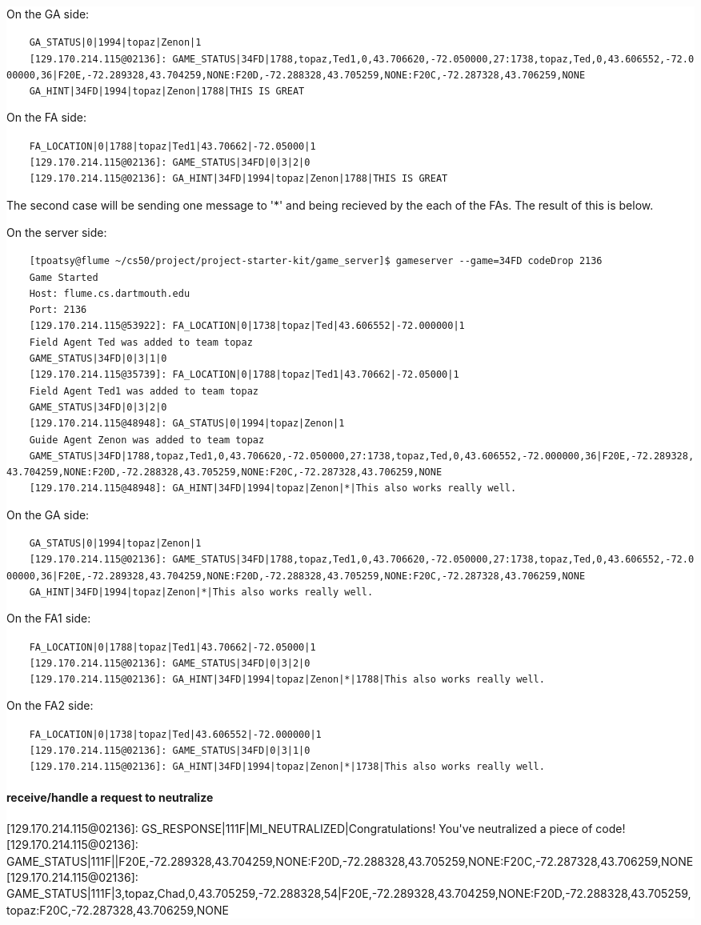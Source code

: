 On the GA side:

		GA_STATUS|0|1994|topaz|Zenon|1
		[129.170.214.115@02136]: GAME_STATUS|34FD|1788,topaz,Ted1,0,43.706620,-72.050000,27:1738,topaz,Ted,0,43.606552,-72.000000,36|F20E,-72.289328,43.704259,NONE:F20D,-72.288328,43.705259,NONE:F20C,-72.287328,43.706259,NONE
		GA_HINT|34FD|1994|topaz|Zenon|1788|THIS IS GREAT

On the FA side:

		FA_LOCATION|0|1788|topaz|Ted1|43.70662|-72.05000|1
		[129.170.214.115@02136]: GAME_STATUS|34FD|0|3|2|0
		[129.170.214.115@02136]: GA_HINT|34FD|1994|topaz|Zenon|1788|THIS IS GREAT

The second case will be sending one message to '*' and being recieved by the each of the FAs. The result of this is below.

On the server side:

		[tpoatsy@flume ~/cs50/project/project-starter-kit/game_server]$ gameserver --game=34FD codeDrop 2136
		Game Started
		Host: flume.cs.dartmouth.edu
		Port: 2136
		[129.170.214.115@53922]: FA_LOCATION|0|1738|topaz|Ted|43.606552|-72.000000|1
		Field Agent Ted was added to team topaz
		GAME_STATUS|34FD|0|3|1|0
		[129.170.214.115@35739]: FA_LOCATION|0|1788|topaz|Ted1|43.70662|-72.05000|1
		Field Agent Ted1 was added to team topaz
		GAME_STATUS|34FD|0|3|2|0
		[129.170.214.115@48948]: GA_STATUS|0|1994|topaz|Zenon|1
		Guide Agent Zenon was added to team topaz
		GAME_STATUS|34FD|1788,topaz,Ted1,0,43.706620,-72.050000,27:1738,topaz,Ted,0,43.606552,-72.000000,36|F20E,-72.289328,43.704259,NONE:F20D,-72.288328,43.705259,NONE:F20C,-72.287328,43.706259,NONE
		[129.170.214.115@48948]: GA_HINT|34FD|1994|topaz|Zenon|*|This also works really well.

On the GA side:

		GA_STATUS|0|1994|topaz|Zenon|1
		[129.170.214.115@02136]: GAME_STATUS|34FD|1788,topaz,Ted1,0,43.706620,-72.050000,27:1738,topaz,Ted,0,43.606552,-72.000000,36|F20E,-72.289328,43.704259,NONE:F20D,-72.288328,43.705259,NONE:F20C,-72.287328,43.706259,NONE
		GA_HINT|34FD|1994|topaz|Zenon|*|This also works really well.

On the FA1 side:

		FA_LOCATION|0|1788|topaz|Ted1|43.70662|-72.05000|1
		[129.170.214.115@02136]: GAME_STATUS|34FD|0|3|2|0
		[129.170.214.115@02136]: GA_HINT|34FD|1994|topaz|Zenon|*|1788|This also works really well.

On the FA2 side:

		FA_LOCATION|0|1738|topaz|Ted|43.606552|-72.000000|1
		[129.170.214.115@02136]: GAME_STATUS|34FD|0|3|1|0
		[129.170.214.115@02136]: GA_HINT|34FD|1994|topaz|Zenon|*|1738|This also works really well.

#### receive/handle a request to neutralize


[129.170.214.115@53922]: GA_STATUS|0|1994|topaz|Zenon|1
[129.170.214.115@35739]: FA_LOCATION|0|3|topaz|Chad|43.705259|-72.288328|0
[129.170.214.115@35739]: FA_NEUTRALIZE|111F|3|topaz|Chad|43.705259|-72.288328|F20D
[129.170.214.115@53922]: GA_STATUS|111F|1994|topaz|Zenon|1
[129.170.214.115@02136]: GS_RESPONSE|111F|MI_NEUTRALIZED|Congratulations! You've neutralized a piece of code!
[129.170.214.115@02136]: GAME_STATUS|111F||F20E,-72.289328,43.704259,NONE:F20D,-72.288328,43.705259,NONE:F20C,-72.287328,43.706259,NONE
[129.170.214.115@02136]: GAME_STATUS|111F|3,topaz,Chad,0,43.705259,-72.288328,54|F20E,-72.289328,43.704259,NONE:F20D,-72.288328,43.705259,topaz:F20C,-72.287328,43.706259,NONE